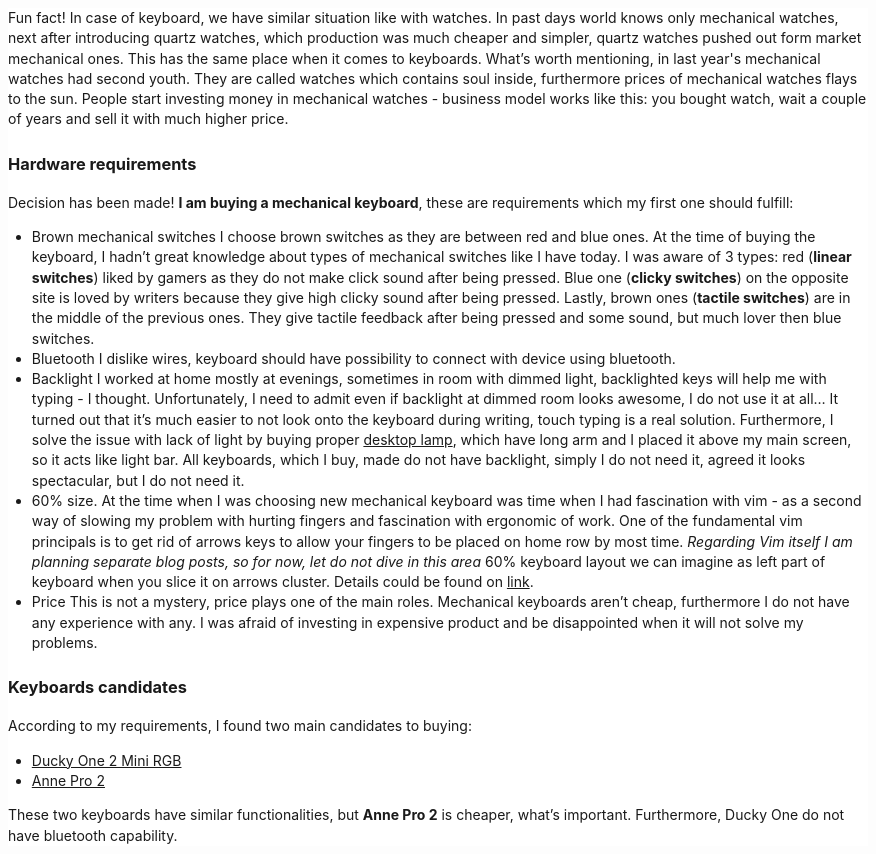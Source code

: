 Fun fact! In case of keyboard, we have similar situation like with watches. In past days world knows only mechanical watches, next after introducing quartz watches, which production was much cheaper and simpler, quartz watches pushed out form market mechanical ones. This has the same place when it comes to keyboards. What’s worth mentioning, in last year's mechanical watches had second youth. They are called watches which contains soul inside, furthermore prices of mechanical watches flays to the sun. People start investing money in mechanical watches - business model works like this: you bought watch, wait a couple of years and sell it with much higher price. 

### Hardware requirements
Decision has been made! **I am buying a mechanical keyboard**, these are requirements which my first one should fulfill:
- Brown mechanical switches
	I choose brown switches as they are between red and blue ones. At the time of buying the keyboard, I hadn’t great knowledge about types of mechanical switches like I have today. I was aware of 3 types: red (**linear switches**) liked by gamers as they do not make click sound after being pressed. Blue one (**clicky switches**) on the opposite site is loved by writers because they give high clicky sound after being pressed. Lastly, brown ones (**tactile switches**) are in the middle of the previous ones. They give tactile feedback after being pressed and some sound, but much lover then blue switches.
- Bluetooth
	I dislike wires, keyboard should have possibility to connect with device using bluetooth.
- Backlight
	I worked at home mostly at evenings, sometimes in room with dimmed light, backlighted keys will help me with typing - I thought.
	Unfortunately, I need to admit even if backlight at dimmed room looks awesome, I do not use it at all… It turned out that it’s much easier to not look onto the keyboard during writing, touch typing is a real solution. Furthermore, I solve the issue with lack of light by buying proper [desktop lamp](https://ergodesk.com.pl/produkt/lampka-biurkowa-led-10w-na-biurko-z-klipsem/?utm_source=SalesIntelligence&utm_medium=cpc&utm_campaign=SI_138897&utm_content=3090&gclid=Cj0KCQjwjo2JBhCRARIsAFG667XiHgN0DKs_gXnBhZGtchVxG35Gjr0OlkyDRSRQobCn_R3AJ1ZjyD8aAiv1EALw_wcB), which have long arm and I placed it above my main screen, so it acts like light bar. All keyboards, which I buy, made do not have backlight, simply I do not need it, agreed it looks spectacular, but I do not need it.
- 60% size.
	At the time when I was choosing new mechanical keyboard was time when I had fascination with vim - as a second way of slowing my problem with hurting fingers and fascination with ergonomic of work. One of the fundamental vim principals is to get rid of arrows keys to allow your fingers to be placed on home row by most time. _Regarding Vim itself I am planning separate blog posts, so for now, let do not dive in this area_ 
	60% keyboard layout we can imagine as left part of keyboard when you slice it on arrows cluster. Details could be found on [link](https://deskthority.net/wiki/60%25).
- Price
	This is not a mystery, price plays one of the main roles. Mechanical keyboards aren’t cheap, furthermore I do not have any experience with any. I was afraid of investing in expensive product and be disappointed when it will not solve my problems. 
### Keyboards candidates
According to my requirements, I found two main candidates to buying:
- [Ducky One 2 Mini RGB](https://www.duckychannel.com.tw/en/Ducky-One2-Mini-RGB)
- [Anne Pro 2](https://www.hexcore.xyz/annepro2)

These two keyboards have similar functionalities, but **Anne Pro 2** is cheaper, what’s important. Furthermore, Ducky One do not have bluetooth capability. 

